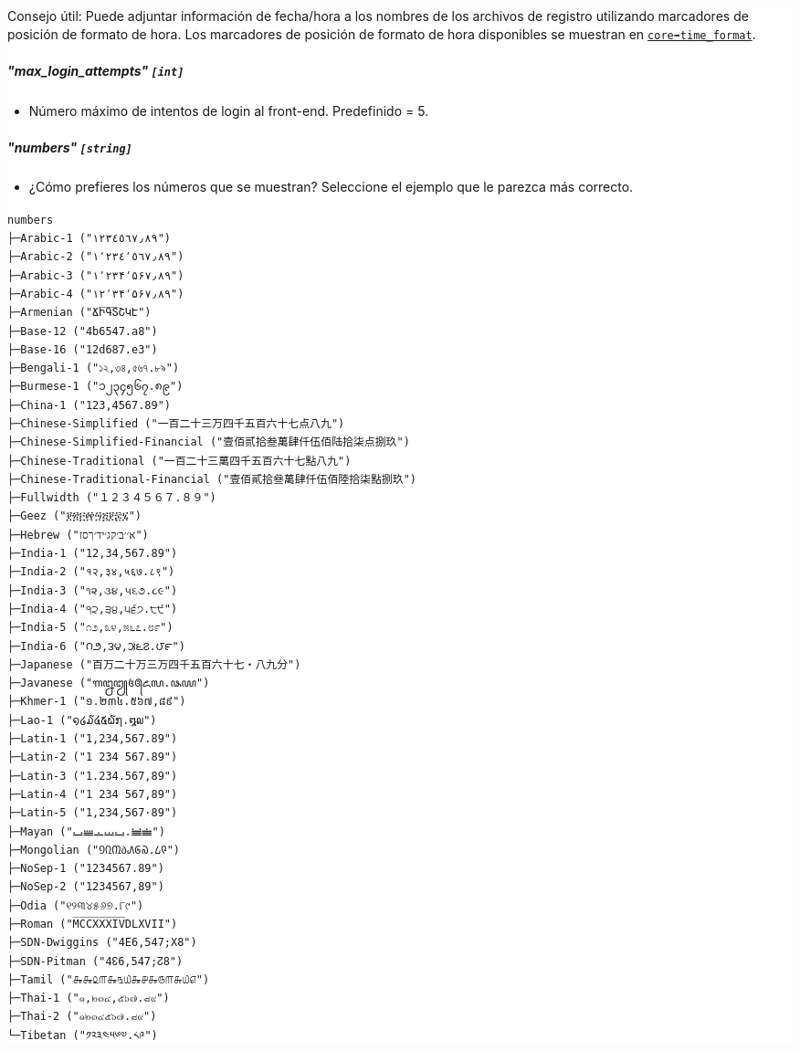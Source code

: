 Consejo útil: Puede adjuntar información de fecha/hora a los nombres de los archivos de registro utilizando marcadores de posición de formato de hora. Los marcadores de posición de formato de hora disponibles se muestran en <a onclick="javascript:toggleconfigNav('coreRow','coreShowLink')" href="#config_core_time_format">`core➡time_format`</a>.

##### "max_login_attempts" `[int]`
- Número máximo de intentos de login al front-end. Predefinido = 5.

##### "numbers" `[string]`
- ¿Cómo prefieres los números que se muestran? Seleccione el ejemplo que le parezca más correcto.

```
numbers
├─Arabic-1 ("١٢٣٤٥٦٧٫٨٩")
├─Arabic-2 ("١٬٢٣٤٬٥٦٧٫٨٩")
├─Arabic-3 ("۱٬۲۳۴٬۵۶۷٫۸۹")
├─Arabic-4 ("۱۲٬۳۴٬۵۶۷٫۸۹")
├─Armenian ("Ճ̅Ի̅Գ̅ՏՇԿԷ")
├─Base-12 ("4b6547.a8")
├─Base-16 ("12d687.e3")
├─Bengali-1 ("১২,৩৪,৫৬৭.৮৯")
├─Burmese-1 ("၁၂၃၄၅၆၇.၈၉")
├─China-1 ("123,4567.89")
├─Chinese-Simplified ("一百二十三万四千五百六十七点八九")
├─Chinese-Simplified-Financial ("壹佰贰拾叁萬肆仟伍佰陆拾柒点捌玖")
├─Chinese-Traditional ("一百二十三萬四千五百六十七點八九")
├─Chinese-Traditional-Financial ("壹佰貳拾叄萬肆仟伍佰陸拾柒點捌玖")
├─Fullwidth ("１２３４５６７.８９")
├─Geez ("፻፳፫፼፵፭፻፷፯")
├─Hebrew ("א׳׳ב׳קג׳יד׳ךסז")
├─India-1 ("12,34,567.89")
├─India-2 ("१२,३४,५६७.८९")
├─India-3 ("૧૨,૩૪,૫૬૭.૮૯")
├─India-4 ("੧੨,੩੪,੫੬੭.੮੯")
├─India-5 ("೧೨,೩೪,೫೬೭.೮೯")
├─India-6 ("౧౨,౩౪,౫౬౭.౮౯")
├─Japanese ("百万二十万三万四千五百六十七・八九分")
├─Javanese ("꧑꧒꧓꧔꧕꧖꧗.꧘꧙")
├─Khmer-1 ("១.២៣៤.៥៦៧,៨៩")
├─Lao-1 ("໑໒໓໔໕໖໗.໘໙")
├─Latin-1 ("1,234,567.89")
├─Latin-2 ("1 234 567.89")
├─Latin-3 ("1.234.567,89")
├─Latin-4 ("1 234 567,89")
├─Latin-5 ("1,234,567·89")
├─Mayan ("𝋧𝋮𝋦𝋨𝋧.𝋱𝋰")
├─Mongolian ("᠑᠒᠓᠔᠕᠖᠗.᠘᠙")
├─NoSep-1 ("1234567.89")
├─NoSep-2 ("1234567,89")
├─Odia ("୧୨୩୪୫୬୭.୮୯")
├─Roman ("M̅C̅C̅X̅X̅X̅I̅V̅DLXVII")
├─SDN-Dwiggins ("4E6,547;X8")
├─SDN-Pitman ("4↋6,547;↊8")
├─Tamil ("௲௲௨௱௲௩௰௲௪௲௫௱௬௰௭")
├─Thai-1 ("๑,๒๓๔,๕๖๗.๘๙")
├─Thai-2 ("๑๒๓๔๕๖๗.๘๙")
└─Tibetan ("༡༢༣༤༥༦༧.༨༩")
```
